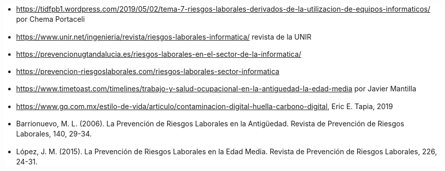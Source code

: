 - <https://tidfpb1.wordpress.com/2019/05/02/tema-7-riesgos-laborales-derivados-de-la-utilizacion-de-equipos-informaticos/> por Chema Portaceli

- <https://www.unir.net/ingenieria/revista/riesgos-laborales-informatica/> revista de la UNIR

- <https://prevencionugtandalucia.es/riesgos-laborales-en-el-sector-de-la-informatica/>

- <https://prevencion-riesgoslaborales.com/riesgos-laborales-sector-informatica>

- <https://www.timetoast.com/timelines/trabajo-y-salud-ocupacional-en-la-antiguedad-la-edad-media>  por Javier Mantilla 

- <https://www.gq.com.mx/estilo-de-vida/articulo/contaminacion-digital-huella-carbono-digital>, Eric E. Tapia, 2019

- Barrionuevo, M. L. (2006). La Prevención de Riesgos Laborales en la Antigüedad. Revista de Prevención de Riesgos Laborales, 140, 29-34.

- López, J. M. (2015). La Prevención de Riesgos Laborales en la Edad Media. Revista de Prevención de Riesgos Laborales, 226, 24-31.


</div>
